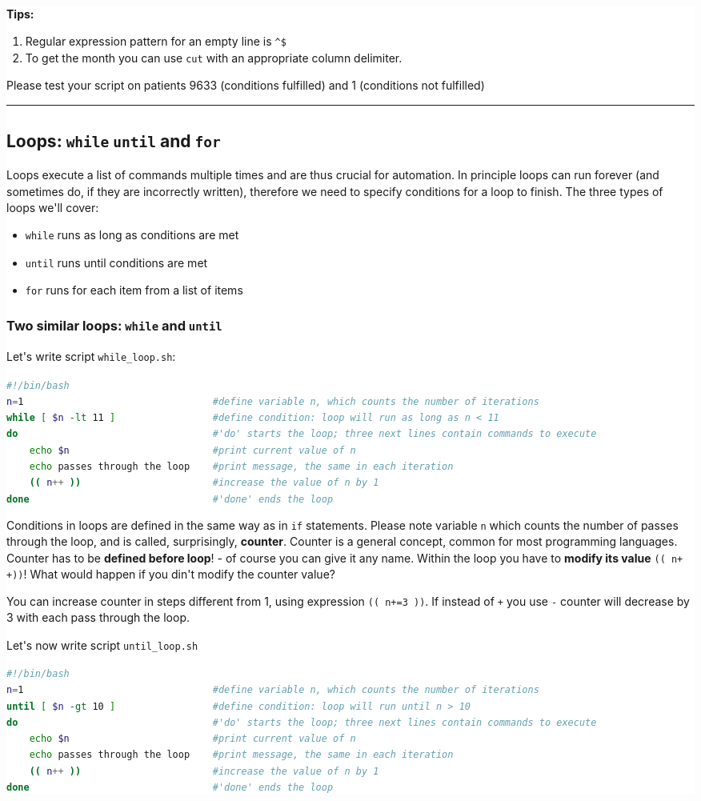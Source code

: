 **Tips:**

1. Regular expression pattern for an empty line is `^$`
2. To get the month you can use `cut` with an appropriate column delimiter.

Please test your script on patients 9633 (conditions fulfilled) and 1 (conditions not fulfilled)

---

## Loops: `while` `until` and `for`

Loops execute a list of commands multiple times and are thus crucial for automation. In principle loops can run forever (and sometimes do, if they are incorrectly written), therefore we need to specify conditions for a loop to finish. The three types of loops we'll cover:

* `while` runs  as long as conditions are met

* `until` runs until conditions are met

* `for` runs for each item from a list of items
### Two similar loops: `while` and `until`

Let's write script `while_loop.sh`:

``` bash
#!/bin/bash
n=1									#define variable n, which counts the number of iterations
while [ $n -lt 11 ]					#define condition: loop will run as long as n < 11
do									#'do' starts the loop; three next lines contain commands to execute
	echo $n							#print current value of n
	echo passes through the loop	#print message, the same in each iteration
	(( n++ ))						#increase the value of n by 1
done								#'done' ends the loop
```

Conditions in loops are defined in the same way as in `if` statements. Please note variable `n` which counts the number of passes through the loop, and is called, surprisingly, **counter**. Counter is a general concept, common for most programming languages. Counter has to be **defined before loop**! - of course you can give it any name. Within the loop you have to **modify its value** `(( n++))`! What would happen if you din't modify the counter value?

You can increase counter in steps different from 1, using expression `(( n+=3 ))`. If instead of `+` you use `-` counter will decrease by 3 with each pass through the loop. 

Let's now write script `until_loop.sh`

``` bash
#!/bin/bash
n=1									#define variable n, which counts the number of iterations
until [ $n -gt 10 ]					#define condition: loop will run until n > 10
do									#'do' starts the loop; three next lines contain commands to execute
	echo $n							#print current value of n
	echo passes through the loop	#print message, the same in each iteration
	(( n++ ))						#increase the value of n by 1
done								#'done' ends the loop
```
